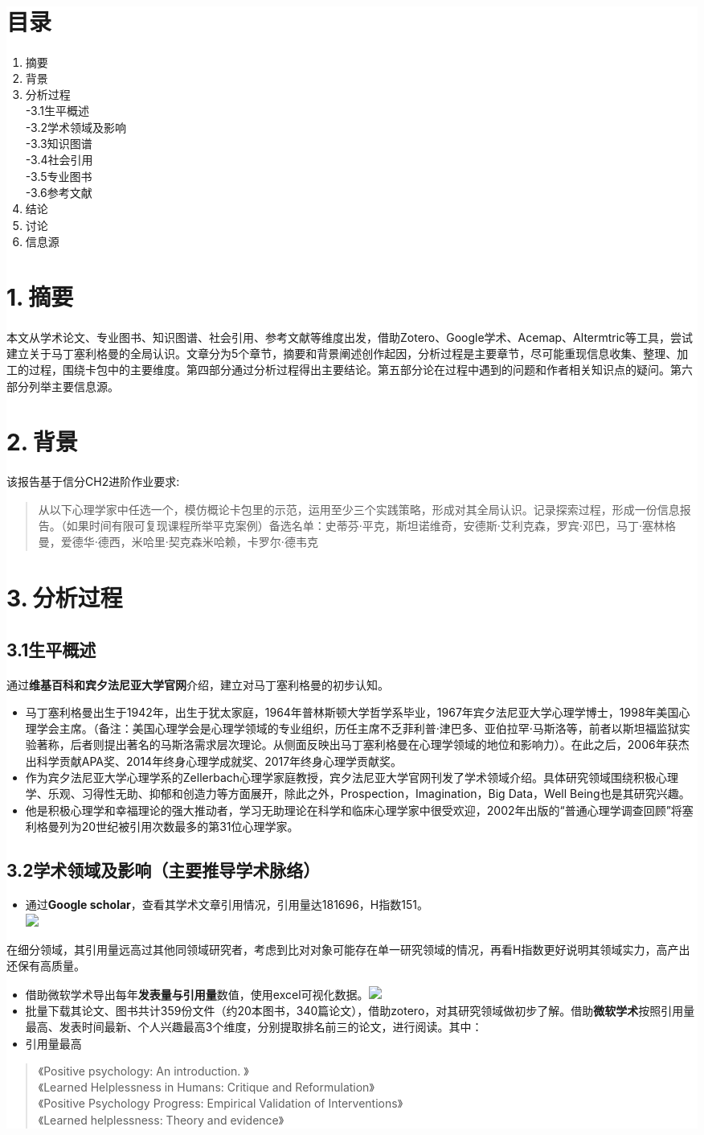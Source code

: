 # 目录
1. 摘要  
2. 背景  
3. 分析过程  
    -3.1生平概述  
    -3.2学术领域及影响  
    -3.3知识图谱  
    -3.4社会引用  
    -3.5专业图书  
    -3.6参考文献  
4. 结论  
5. 讨论  
6. 信息源  

# 1. 摘要
本文从学术论文、专业图书、知识图谱、社会引用、参考文献等维度出发，借助Zotero、Google学术、Acemap、Altermtric等工具，尝试建立关于马丁塞利格曼的全局认识。文章分为5个章节，摘要和背景阐述创作起因，分析过程是主要章节，尽可能重现信息收集、整理、加工的过程，围绕卡包中的主要维度。第四部分通过分析过程得出主要结论。第五部分论在过程中遇到的问题和作者相关知识点的疑问。第六部分列举主要信息源。  

# 2. 背景
该报告基于信分CH2进阶作业要求:  
>从以下心理学家中任选一个，模仿概论卡包里的示范，运用至少三个实践策略，形成对其全局认识。记录探索过程，形成一份信息报告。（如果时间有限可复现课程所举平克案例）备选名单：史蒂芬·平克，斯坦诺维奇，安德斯·艾利克森，罗宾·邓巴，马丁·塞林格曼，爱德华·德西，米哈里·契克森米哈赖，卡罗尔·德韦克

# 3. 分析过程
## 3.1生平概述  
通过**维基百科和宾夕法尼亚大学官网**介绍，建立对马丁塞利格曼的初步认知。  
- 马丁塞利格曼出生于1942年，出生于犹太家庭，1964年普林斯顿大学哲学系毕业，1967年宾夕法尼亚大学心理学博士，1998年美国心理学会主席。（备注：美国心理学会是心理学领域的专业组织，历任主席不乏菲利普·津巴多、亚伯拉罕·马斯洛等，前者以斯坦福监狱实验著称，后者则提出著名的马斯洛需求层次理论。从侧面反映出马丁塞利格曼在心理学领域的地位和影响力）。在此之后，2006年获杰出科学贡献APA奖、2014年终身心理学成就奖、2017年终身心理学贡献奖。  
- 作为宾夕法尼亚大学心理学系的Zellerbach心理学家庭教授，宾夕法尼亚大学官网刊发了学术领域介绍。具体研究领域围绕积极心理学、乐观、习得性无助、抑郁和创造力等方面展开，除此之外，Prospection，Imagination，Big Data，Well Being也是其研究兴趣。  
- 他是积极心理学和幸福理论的强大推动者，学习无助理论在科学和临床心理学家中很受欢迎，2002年出版的“普通心理学调查回顾”将塞利格曼列为20世纪被引用次数最多的第31位心理学家。  
## 3.2学术领域及影响（主要推导学术脉络）  
- 通过**Google scholar**，查看其学术文章引用情况，引用量达181696，H指数151。  
![](http://psro4ib38.bkt.clouddn.com/%E8%B0%B7%E6%AD%8C%E5%AD%A6%E6%9C%AF%E4%B8%AA%E4%BA%BA%E4%B8%BB%E9%A1%B5.png)

在细分领域，其引用量远高过其他同领域研究者，考虑到比对对象可能存在单一研究领域的情况，再看H指数更好说明其领域实力，高产出还保有高质量。  
- 借助微软学术导出每年**发表量与引用量**数值，使用excel可视化数据。![](http://psro4ib38.bkt.clouddn.com/%E5%87%BA%E7%89%88%E6%95%B0%E4%B8%8E%E5%BC%95%E7%94%A8%E9%87%8F.png)  
- 批量下载其论文、图书共计359份文件（约20本图书，340篇论文），借助zotero，对其研究领域做初步了解。借助**微软学术**按照引用量最高、发表时间最新、个人兴趣最高3个维度，分别提取排名前三的论文，进行阅读。其中：    
- 引用量最高    
>《Positive psychology: An introduction. 》  
《Learned Helplessness in Humans: Critique and Reformulation》  
《Positive Psychology Progress: Empirical Validation of Interventions》  
《Learned helplessness: Theory and evidence》  
